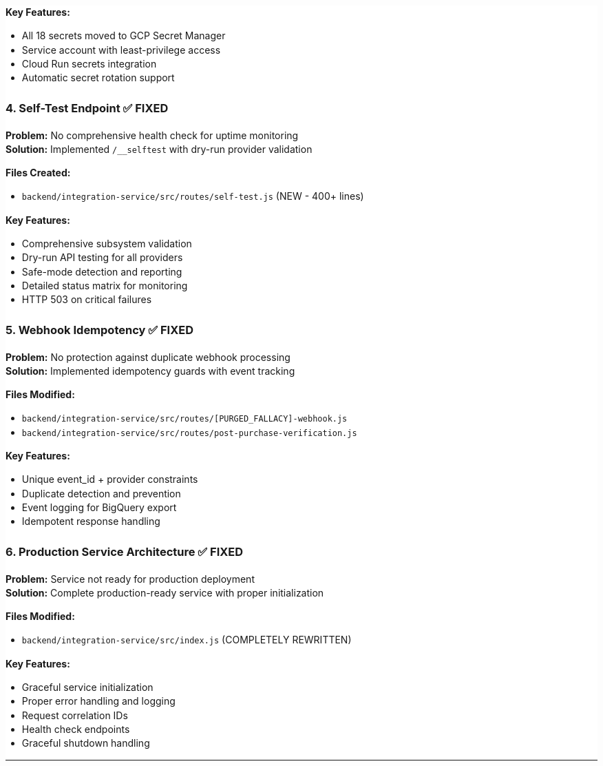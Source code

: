 **Key Features:**

- All 18 secrets moved to GCP Secret Manager
- Service account with least-privilege access
- Cloud Run secrets integration
- Automatic secret rotation support

### 4. **Self-Test Endpoint** ✅ FIXED

**Problem:** No comprehensive health check for uptime monitoring  
**Solution:** Implemented `/__selftest` with dry-run provider validation

**Files Created:**

- `backend/integration-service/src/routes/self-test.js` (NEW - 400+ lines)

**Key Features:**

- Comprehensive subsystem validation
- Dry-run API testing for all providers
- Safe-mode detection and reporting
- Detailed status matrix for monitoring
- HTTP 503 on critical failures

### 5. **Webhook Idempotency** ✅ FIXED

**Problem:** No protection against duplicate webhook processing  
**Solution:** Implemented idempotency guards with event tracking

**Files Modified:**

- `backend/integration-service/src/routes/[PURGED_FALLACY]-webhook.js`
- `backend/integration-service/src/routes/post-purchase-verification.js`

**Key Features:**

- Unique event_id + provider constraints
- Duplicate detection and prevention
- Event logging for BigQuery export
- Idempotent response handling

### 6. **Production Service Architecture** ✅ FIXED

**Problem:** Service not ready for production deployment  
**Solution:** Complete production-ready service with proper initialization

**Files Modified:**

- `backend/integration-service/src/index.js` (COMPLETELY REWRITTEN)

**Key Features:**

- Graceful service initialization
- Proper error handling and logging
- Request correlation IDs
- Health check endpoints
- Graceful shutdown handling

---